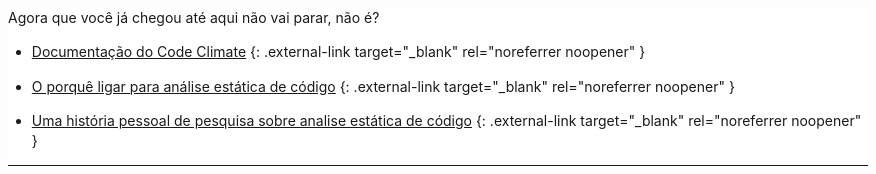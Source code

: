 Agora que você já chegou até aqui não vai parar, não é?

* [Documentação do Code Climate](https://docs.codeclimate.com/) {: .external-link target="_blank" rel="noreferrer noopener" }

* [O porquê ligar para análise estática de código](https://medium.com/@alexwking/why-you-should-care-about-static-code-analysis-633fe1075fa0) {: .external-link target="_blank" rel="noreferrer noopener" }

* [Uma história pessoal de pesquisa sobre analise estática de código](https://medium.com/dipcode/static-code-analysis-a-personal-research-story-387323983419) {: .external-link target="_blank" rel="noreferrer noopener" }

---
